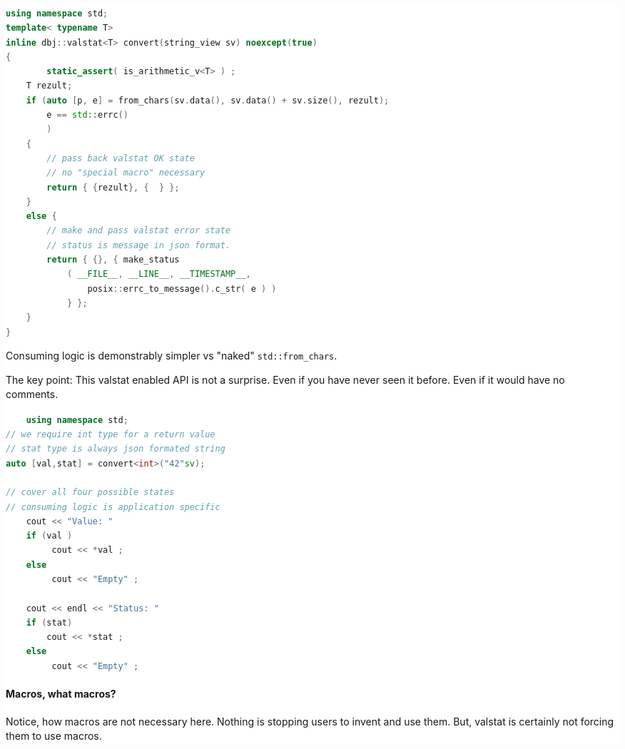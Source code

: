 ```cpp
using namespace std;
template< typename T>
inline dbj::valstat<T> convert(string_view sv) noexcept(true)
{
		static_assert( is_arithmetic_v<T> ) ;
	T rezult;
	if (auto [p, e] = from_chars(sv.data(), sv.data() + sv.size(), rezult);
		e == std::errc() 
		)
	{
		// pass back valstat OK state
		// no "special macro" necessary
		return { {rezult}, {  } };
	}
	else {
		// make and pass valstat error state
		// status is message in json format.
		return { {}, { make_status
			( __FILE__, __LINE__, __TIMESTAMP__, 
				posix::errc_to_message().c_str( e ) ) 
			} };
	}
}
```
Consuming logic is demonstrably simpler vs "naked" `std::from_chars`. 

The key point: This valstat enabled API is not a surprise. Even if you have never seen it before. Even if it would have no comments.
```cpp
   	using namespace std;
// we require int type for a return value
// stat type is always json formated string
auto [val,stat] = convert<int>("42"sv);

// cover all four possible states
// consuming logic is application specific
	cout << "Value: "
	if (val ) 
    	 cout << *val ;
	else
    	 cout << "Empty" ;

	cout << endl << "Status: "
	if (stat) 
		cout << *stat ;
	else
    	 cout << "Empty" ;
```
#### Macros, what macros?

Notice, how macros are not necessary here. Nothing is stopping users to invent and use them. But, valstat is certainly not forcing them to use macros.
